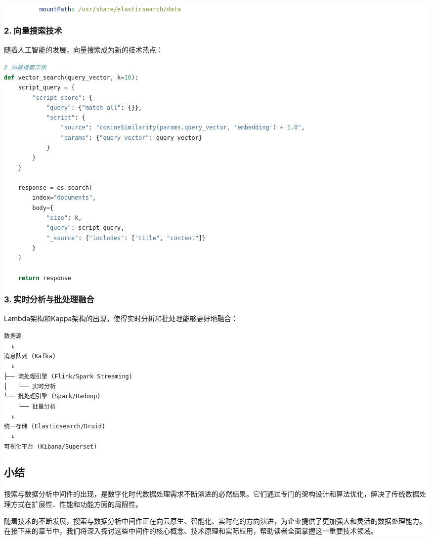 ```yaml
          mountPath: /usr/share/elasticsearch/data
```

### 2. 向量搜索技术

随着人工智能的发展，向量搜索成为新的技术热点：

```python
# 向量搜索示例
def vector_search(query_vector, k=10):
    script_query = {
        "script_score": {
            "query": {"match_all": {}},
            "script": {
                "source": "cosineSimilarity(params.query_vector, 'embedding') + 1.0",
                "params": {"query_vector": query_vector}
            }
        }
    }
    
    response = es.search(
        index="documents",
        body={
            "size": k,
            "query": script_query,
            "_source": {"includes": ["title", "content"]}
        }
    )
    
    return response
```

### 3. 实时分析与批处理融合

Lambda架构和Kappa架构的出现，使得实时分析和批处理能够更好地融合：

```
数据源
  ↓
消息队列 (Kafka)
  ↓
├── 流处理引擎 (Flink/Spark Streaming)
│   └── 实时分析
└── 批处理引擎 (Spark/Hadoop)
    └── 批量分析
  ↓
统一存储 (Elasticsearch/Druid)
  ↓
可视化平台 (Kibana/Superset)
```

## 小结

搜索与数据分析中间件的出现，是数字化时代数据处理需求不断演进的必然结果。它们通过专门的架构设计和算法优化，解决了传统数据处理方式在扩展性、性能和功能方面的局限性。

随着技术的不断发展，搜索与数据分析中间件正在向云原生、智能化、实时化的方向演进，为企业提供了更加强大和灵活的数据处理能力。在接下来的章节中，我们将深入探讨这些中间件的核心概念、技术原理和实际应用，帮助读者全面掌握这一重要技术领域。